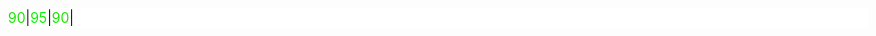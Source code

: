 <span title='Grade: 90&#10;&#10;Comment: The response effectively addresses the concern by emphasizing the importance of providing clear biblical teaching on the doctrine of the Trinity and God&#39;s singular nature to correct misunderstandings without compromising Christian doctrine. It aligns with the given Christian worldview by focusing on core beliefs, providing accurate information, and emphasizing the uniqueness of Christ. The only suggestion for improvement would be to explicitly connect the response to all five points outlined in the grading criteria for a more comprehensive and well-rounded approach.&#10;&#10;Model Answer: **1. Focus on Beliefs, Not Idolatry:**&#10;&#10;* Emphasize that Christians believe in one God, who is the creator of all things.&#10;* Explain that the concept of multiple gods is often a cultural or philosophical belief, not a core belief of Christianity.&#10;&#10;&#10;**2. Counter Misinformation:**&#10;&#10;* Provide accurate information about Christian beliefs and practices to address any misconceptions.&#10;* Use clear and respectful language that avoids sensationalism or judgmentalism.&#10;&#10;&#10;**3. Contextualize Cultural Influences:**&#10;&#10;* Acknowledge that the idea of multiple gods may be prevalent in certain cultures where Christianity is practiced.&#10;* Explain that cultural and linguistic nuances can influence religious beliefs and interpretations.&#10;&#10;&#10;**4. Emphasize the Uniqueness of Christ:**&#10;&#10;* Highlight the uniqueness of Jesus Christ as the Son of God and the only mediator between God and humanity.&#10;* Explain that Christians believe Jesus is the fulfillment of all biblical prophecies.&#10;&#10;&#10;**5. Use Inclusive Language:**&#10;&#10;* Avoid language that suggests Christians are polytheists or endorse any beliefs that contradict their core beliefs.&#10;* Use inclusive language that respects the diversity of beliefs and perspectives within Christianity.' style='color:rgb(25,229,0)'>90</span>|<span title='Grade: 95&#10;&#10;Comment: This response effectively addresses the concern by emphasizing the importance of providing clear biblical teaching on the doctrine of the Trinity and God&#39;s singular nature. The inclusion of specific Bible passages and the explanation of the interconnected relationship within the Trinity demonstrates a commitment to correcting misunderstandings while upholding the integrity of Christian doctrine. It effectively communicates the truth of Christian theology to those who may be unfamiliar or misinformed. Great job!&#10;&#10;Model Answer: It is important for missionaries to address this misconception with clarity and accuracy. Christians believe in one God who exists as a Trinity - Father, Son, and Holy Spirit. This belief is based on the teachings of the Bible, which affirms the oneness and unity of God while also recognizing the distinctiveness of the three persons within the Trinity.&#10;&#10;To address this misconception, missionaries can emphasize key Bible passages that clearly proclaim the monotheistic nature of Christianity, such as Deuteronomy 6:4 which states, &quot;Hear, O Israel: The Lord our God, the Lord is one.&quot; Additionally, missionaries can explain the concept of the Trinity by referencing passages such as Matthew 28:19 where Jesus instructs his disciples to baptize in the name of the Father, Son, and Holy Spirit.&#10;&#10;It is vital for missionaries to convey the unique and foundational belief of Christianity in one God, while also helping individuals understand the interconnected relationship between the Father, Son, and Holy Spirit within the Trinity. By addressing this misconception with biblical accuracy and clarity, missionaries can effectively communicate the truth of Christian theology to those who may be unfamiliar or misinformed about this aspect of the faith.' style='color:rgb(12,242,0)'>95</span>|<span title='Grade: 90&#10;&#10;Comment: The response effectively addresses the concern by emphasizing the importance of providing clear biblical teaching on the doctrine of the Trinity and God&#39;s singular nature. It stays true to Christian doctrine while correcting the misconception about Christians believing in multiple gods. The only improvement could be providing a bit more detail or examples to further strengthen the explanation.&#10;&#10;Model Answer: Missionaries should address the misconception that Christians believe in multiple gods by explaining the central tenet of monotheism in Christianity. They should emphasize that Christians believe in one God, as outlined in the Bible, who is the creator of the universe and the ultimate source of all existence. Missionaries can also draw upon key passages from the Bible, such as Deuteronomy 6:4 which states, &quot;Hear, O Israel: The Lord our God, the Lord is one,&quot; to reinforce the monotheistic nature of the Christian faith.&#10;&#10;Additionally, missionaries can explain that while Christians do believe in the concept of the Holy Trinity (Father, Son, and Holy Spirit), this does not mean they worship multiple gods. Rather, the Trinity represents a complex unity within the one Godhead. By providing clear and concise explanations of these theological concepts, missionaries can help correct the misconception that Christians believe in multiple gods and instead showcase the monotheistic foundation of their faith.' style='color:rgb(25,229,0)'>90</span>|